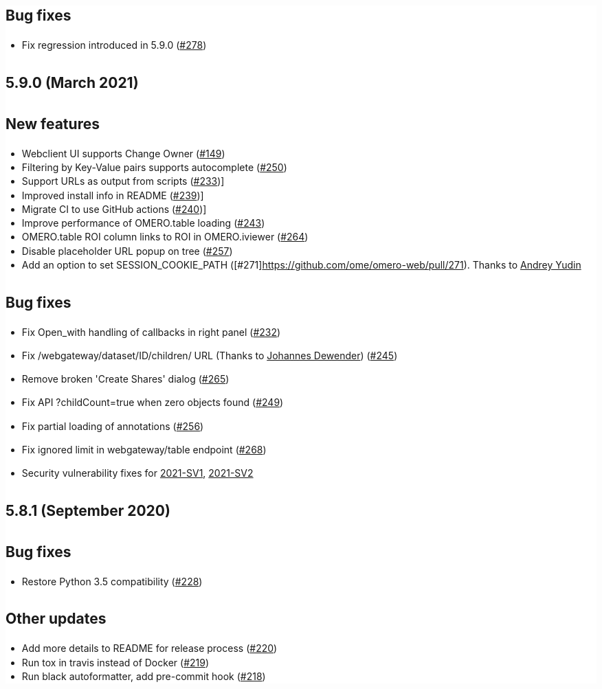 ## Bug fixes

- Fix regression introduced in 5.9.0 ([#278](https://github.com/ome/omero-web/pull/278))

5.9.0 (March 2021)
------------------

## New features

- Webclient UI supports Change Owner ([#149](https://github.com/ome/omero-web/pull/149))
- Filtering by Key-Value pairs supports autocomplete ([#250](https://github.com/ome/omero-web/pull/250))
- Support URLs as output from scripts ([#233](https://github.com/ome/omero-web/pull/233))]
- Improved install info in README ([#239](https://github.com/ome/omero-web/pull/239))]
- Migrate CI to use GitHub actions ([#240](https://github.com/ome/omero-web/pull/240))]
- Improve performance of OMERO.table loading ([#243](https://github.com/ome/omero-web/pull/243))
- OMERO.table ROI column links to ROI in OMERO.iviewer ([#264](https://github.com/ome/omero-web/pull/264))
- Disable placeholder URL popup on tree ([#257](https://github.com/ome/omero-web/pull/257))
- Add an option to set SESSION_COOKIE_PATH ([#271]https://github.com/ome/omero-web/pull/271). Thanks to [Andrey Yudin](https://github.com/andreyyudin)

## Bug fixes

- Fix Open_with handling of callbacks in right panel ([#232](https://github.com/ome/omero-web/pull/232))
- Fix /webgateway/dataset/ID/children/ URL (Thanks to [Johannes Dewender](https://github.com/JonnyJD)) ([#245](https://github.com/ome/omero-web/pull/245))
- Remove broken 'Create Shares' dialog ([#265](https://github.com/ome/omero-web/pull/265))
- Fix API ?childCount=true when zero objects found ([#249](https://github.com/ome/omero-web/pull/249))
- Fix partial loading of annotations ([#256](https://github.com/ome/omero-web/pull/256))
- Fix ignored limit in webgateway/table endpoint ([#268](https://github.com/ome/omero-web/pull/268))

- Security vulnerability fixes for
  [2021-SV1](https://www.openmicroscopy.org/security/advisories/2021-SV1),
  [2021-SV2](https://www.openmicroscopy.org/security/advisories/2021-SV2)

5.8.1 (September 2020)
----------------------

## Bug fixes

- Restore Python 3.5 compatibility ([#228](https://github.com/ome/omero-web/pull/228))

## Other updates

- Add more details to README for release process ([#220](https://github.com/ome/omero-web/pull/220))
- Run tox in travis instead of Docker ([#219](https://github.com/ome/omero-web/pull/219))
- Run black autoformatter, add pre-commit hook ([#218](https://github.com/ome/omero-web/pull/218))
